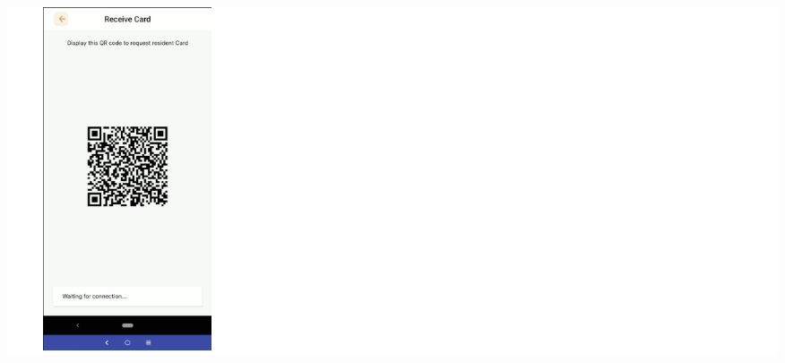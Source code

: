</div>

<div>

<figure><img src="../.gitbook/assets/Relying Party_Step4 (2).png" alt="" width="188"><figcaption></figcaption></figure>
